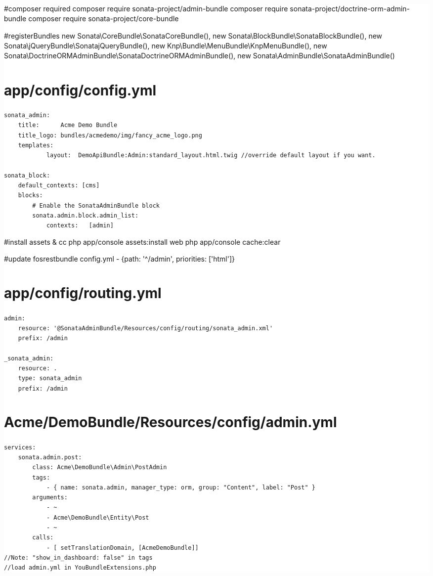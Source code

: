 #composer required
    composer require sonata-project/admin-bundle
    composer require sonata-project/doctrine-orm-admin-bundle
    composer require sonata-project/core-bundle

#registerBundles
    new Sonata\CoreBundle\SonataCoreBundle(),
    new Sonata\BlockBundle\SonataBlockBundle(),
    new Sonata\jQueryBundle\SonatajQueryBundle(),
    new Knp\Bundle\MenuBundle\KnpMenuBundle(),
    new Sonata\DoctrineORMAdminBundle\SonataDoctrineORMAdminBundle(),
    new Sonata\AdminBundle\SonataAdminBundle()

# app/config/config.yml
    sonata_admin:
        title:      Acme Demo Bundle
        title_logo: bundles/acmedemo/img/fancy_acme_logo.png
        templates:
                layout:  DemoApiBundle:Admin:standard_layout.html.twig //override default layout if you want.

    sonata_block:
        default_contexts: [cms]
        blocks:
            # Enable the SonataAdminBundle block
            sonata.admin.block.admin_list:
                contexts:   [admin]

#install assets & cc
    php app/console assets:install web
    php app/console cache:clear

#update fosrestbundle config.yml
    - {path: '^/admin', priorities: ['html']}

# app/config/routing.yml
    admin:
        resource: '@SonataAdminBundle/Resources/config/routing/sonata_admin.xml'
        prefix: /admin

    _sonata_admin:
        resource: .
        type: sonata_admin
        prefix: /admin

# Acme/DemoBundle/Resources/config/admin.yml
    services:
        sonata.admin.post:
            class: Acme\DemoBundle\Admin\PostAdmin
            tags:
                - { name: sonata.admin, manager_type: orm, group: "Content", label: "Post" }
            arguments:
                - ~
                - Acme\DemoBundle\Entity\Post
                - ~
            calls:
                - [ setTranslationDomain, [AcmeDemoBundle]]
    //Note: "show_in_dashboard: false" in tags
    //load admin.yml in YouBundleExtensions.php            

